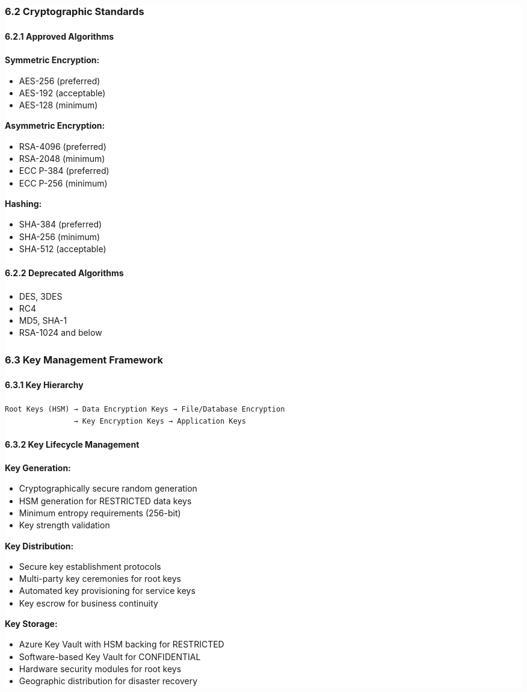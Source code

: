 ### 6.2 Cryptographic Standards

#### 6.2.1 Approved Algorithms
**Symmetric Encryption:**
- AES-256 (preferred)
- AES-192 (acceptable)
- AES-128 (minimum)

**Asymmetric Encryption:**
- RSA-4096 (preferred)
- RSA-2048 (minimum)
- ECC P-384 (preferred)
- ECC P-256 (minimum)

**Hashing:**
- SHA-384 (preferred)
- SHA-256 (minimum)
- SHA-512 (acceptable)

#### 6.2.2 Deprecated Algorithms
- DES, 3DES
- RC4
- MD5, SHA-1
- RSA-1024 and below

### 6.3 Key Management Framework

#### 6.3.1 Key Hierarchy
```
Root Keys (HSM) → Data Encryption Keys → File/Database Encryption
                → Key Encryption Keys → Application Keys
```

#### 6.3.2 Key Lifecycle Management

**Key Generation:**
- Cryptographically secure random generation
- HSM generation for RESTRICTED data keys
- Minimum entropy requirements (256-bit)
- Key strength validation

**Key Distribution:**
- Secure key establishment protocols
- Multi-party key ceremonies for root keys
- Automated key provisioning for service keys
- Key escrow for business continuity

**Key Storage:**
- Azure Key Vault with HSM backing for RESTRICTED
- Software-based Key Vault for CONFIDENTIAL
- Hardware security modules for root keys
- Geographic distribution for disaster recovery

